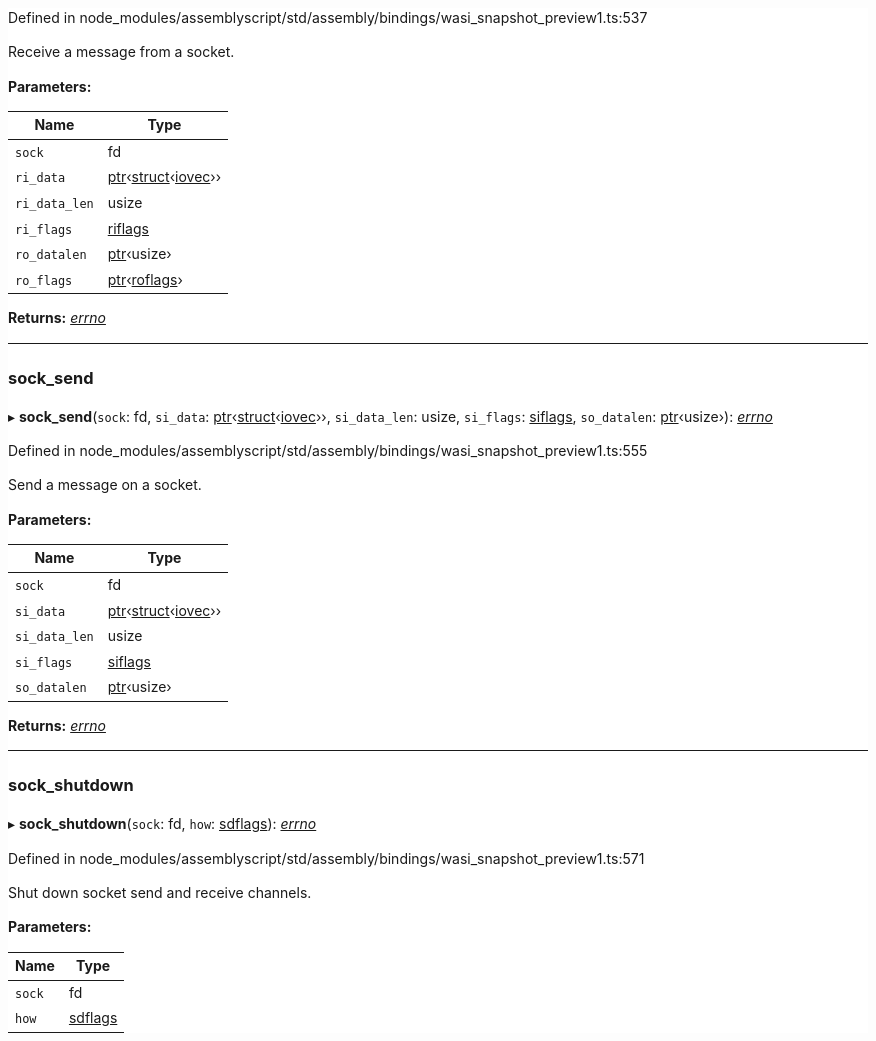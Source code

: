 Defined in node_modules/assemblyscript/std/assembly/bindings/wasi_snapshot_preview1.ts:537

Receive a message from a socket.

**Parameters:**

Name | Type |
------ | ------ |
`sock` | fd |
`ri_data` | [ptr](#ptr)‹[struct](#struct)‹[iovec](#classesiovecmd)›› |
`ri_data_len` | usize |
`ri_flags` | [riflags](#modulesriflagsmd) |
`ro_datalen` | [ptr](#ptr)‹usize› |
`ro_flags` | [ptr](#ptr)‹[roflags](#modulesroflagsmd)› |

**Returns:** *[errno](#moduleserrnomd)*

___

###  sock_send

▸ **sock_send**(`sock`: fd, `si_data`: [ptr](#ptr)‹[struct](#struct)‹[iovec](#classesiovecmd)››, `si_data_len`: usize, `si_flags`: [siflags](#modulessiflagsmd), `so_datalen`: [ptr](#ptr)‹usize›): *[errno](#moduleserrnomd)*

Defined in node_modules/assemblyscript/std/assembly/bindings/wasi_snapshot_preview1.ts:555

Send a message on a socket.

**Parameters:**

Name | Type |
------ | ------ |
`sock` | fd |
`si_data` | [ptr](#ptr)‹[struct](#struct)‹[iovec](#classesiovecmd)›› |
`si_data_len` | usize |
`si_flags` | [siflags](#modulessiflagsmd) |
`so_datalen` | [ptr](#ptr)‹usize› |

**Returns:** *[errno](#moduleserrnomd)*

___

###  sock_shutdown

▸ **sock_shutdown**(`sock`: fd, `how`: [sdflags](#modulessdflagsmd)): *[errno](#moduleserrnomd)*

Defined in node_modules/assemblyscript/std/assembly/bindings/wasi_snapshot_preview1.ts:571

Shut down socket send and receive channels.

**Parameters:**

Name | Type |
------ | ------ |
`sock` | fd |
`how` | [sdflags](#modulessdflagsmd) |
